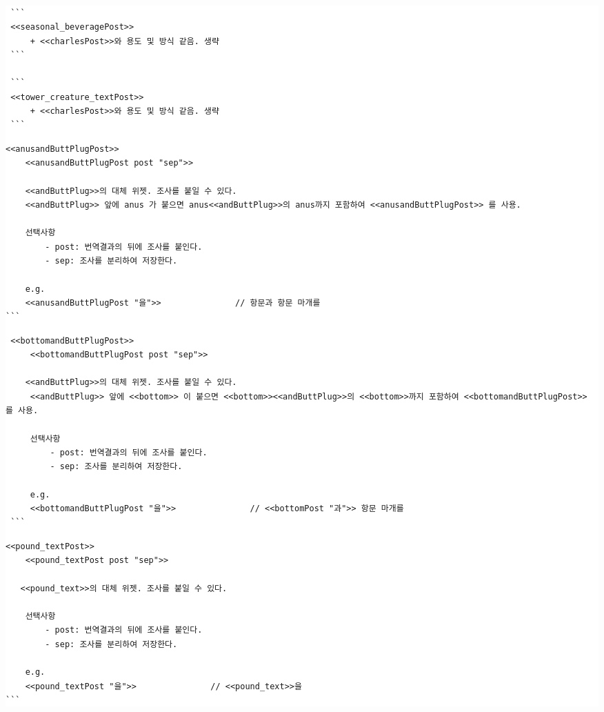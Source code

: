    ```
    ```
    <<seasonal_beveragePost>>
        + <<charlesPost>>와 용도 및 방식 같음. 생략
    ```

    ```
    <<tower_creature_textPost>>
        + <<charlesPost>>와 용도 및 방식 같음. 생략
    ```

   ```
    <<anusandButtPlugPost>>
        <<anusandButtPlugPost post "sep">>

        <<andButtPlug>>의 대체 위젯. 조사를 붙일 수 있다. 
		<<andButtPlug>> 앞에 anus 가 붙으면 anus<<andButtPlug>>의 anus까지 포함하여 <<anusandButtPlugPost>> 를 사용.
        
        선택사항
            - post: 번역결과의 뒤에 조사를 붙인다.
            - sep: 조사를 분리하여 저장한다.

        e.g.
        <<anusandButtPlugPost "을">>               // 항문과 항문 마개를
    ```

   ```
    <<bottomandButtPlugPost>>
        <<bottomandButtPlugPost post "sep">>

       <<andButtPlug>>의 대체 위젯. 조사를 붙일 수 있다. 
		<<andButtPlug>> 앞에 <<bottom>> 이 붙으면 <<bottom>><<andButtPlug>>의 <<bottom>>까지 포함하여 <<bottomandButtPlugPost>> 를 사용.
        
        선택사항
            - post: 번역결과의 뒤에 조사를 붙인다.
            - sep: 조사를 분리하여 저장한다.

        e.g.
        <<bottomandButtPlugPost "을">>               // <<bottomPost "과">> 항문 마개를
    ```

   ```
    <<pound_textPost>>
        <<pound_textPost post "sep">>

       <<pound_text>>의 대체 위젯. 조사를 붙일 수 있다. 
        
        선택사항
            - post: 번역결과의 뒤에 조사를 붙인다.
            - sep: 조사를 분리하여 저장한다.

        e.g.
        <<pound_textPost "을">>               // <<pound_text>>을
    ```
